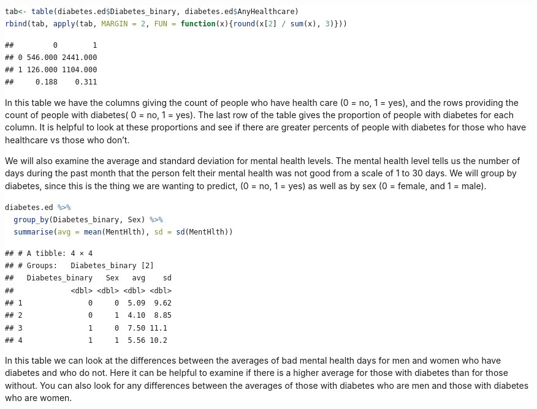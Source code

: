 ``` r
tab<- table(diabetes.ed$Diabetes_binary, diabetes.ed$AnyHealthcare)
rbind(tab, apply(tab, MARGIN = 2, FUN = function(x){round(x[2] / sum(x), 3)}))
```

    ##         0        1
    ## 0 546.000 2441.000
    ## 1 126.000 1104.000
    ##     0.188    0.311

In this table we have the columns giving the count of people who have
health care (0 = no, 1 = yes), and the rows providing the count of
people with diabetes( 0 = no, 1 = yes). The last row of the table gives
the proportion of people with diabetes for each column. It is helpful to
look at these proportions and see if there are greater percents of
people with diabetes for those who have healthcare vs those who don’t.

We will also examine the average and standard deviation for mental
health levels. The mental health level tells us the number of days
during the past month that the person felt their mental health was not
good from a scale of 1 to 30 days. We will group by diabetes, since this
is the thing we are wanting to predict, (0 = no, 1 = yes) as well as by
sex (0 = female, and 1 = male).

``` r
diabetes.ed %>% 
  group_by(Diabetes_binary, Sex) %>% 
  summarise(avg = mean(MentHlth), sd = sd(MentHlth))
```

    ## # A tibble: 4 × 4
    ## # Groups:   Diabetes_binary [2]
    ##   Diabetes_binary   Sex   avg    sd
    ##             <dbl> <dbl> <dbl> <dbl>
    ## 1               0     0  5.09  9.62
    ## 2               0     1  4.10  8.85
    ## 3               1     0  7.50 11.1 
    ## 4               1     1  5.56 10.2

In this table we can look at the differences between the averages of bad
mental health days for men and women who have diabetes and who do not.
Here it can be helpful to examine if there is a higher average for those
with diabetes than for those without. You can also look for any
differences between the averages of those with diabetes who are men and
those with diabetes who are women.
